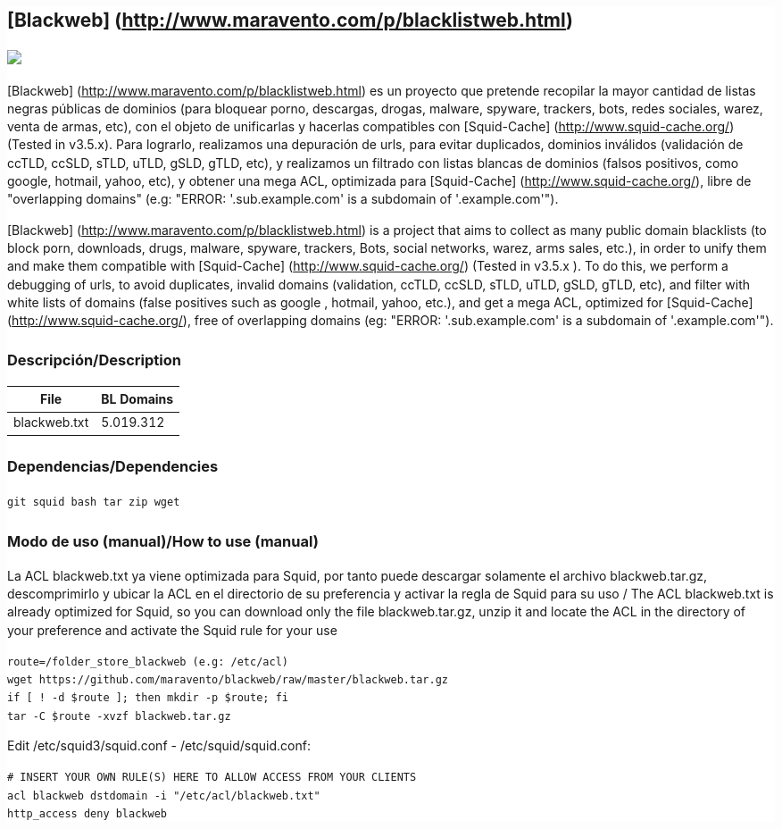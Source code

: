 ## [Blackweb] (http://www.maravento.com/p/blacklistweb.html)

<a target="_blank" href=""><img src="https://img.shields.io/badge/Development-ALPHA-blue.svg"></a>

[Blackweb] (http://www.maravento.com/p/blacklistweb.html) es un proyecto que pretende recopilar la mayor cantidad de listas negras públicas de dominios (para bloquear porno, descargas, drogas, malware, spyware, trackers, bots, redes sociales, warez, venta de armas, etc), con el objeto de unificarlas y hacerlas compatibles con [Squid-Cache] (http://www.squid-cache.org/) (Tested in v3.5.x). Para lograrlo, realizamos una depuración de urls, para evitar duplicados, dominios inválidos (validación de ccTLD, ccSLD, sTLD, uTLD, gSLD, gTLD, etc), y realizamos un filtrado con listas blancas de dominios (falsos positivos, como google, hotmail, yahoo, etc), y obtener una mega ACL, optimizada para [Squid-Cache] (http://www.squid-cache.org/), libre de "overlapping domains" (e.g: "ERROR: '.sub.example.com' is a subdomain of '.example.com'").

[Blackweb] (http://www.maravento.com/p/blacklistweb.html) is a project that aims to collect as many public domain blacklists (to block porn, downloads, drugs, malware, spyware, trackers, Bots, social networks, warez, arms sales, etc.), in order to unify them and make them compatible with [Squid-Cache] (http://www.squid-cache.org/) (Tested in v3.5.x ). To do this, we perform a debugging of urls, to avoid duplicates, invalid domains (validation, ccTLD, ccSLD, sTLD, uTLD, gSLD, gTLD, etc), and filter with white lists of domains (false positives such as google , hotmail, yahoo, etc.), and get a mega ACL, optimized for [Squid-Cache] (http://www.squid-cache.org/), free of overlapping domains (eg: "ERROR: '.sub.example.com' is a subdomain of '.example.com'").

### Descripción/Description

|File|BL Domains|
|----|----------|
|blackweb.txt|5.019.312|

### Dependencias/Dependencies

```
git squid bash tar zip wget
```

### Modo de uso (manual)/How to use (manual)

La ACL blackweb.txt ya viene optimizada para Squid, por tanto puede descargar solamente el archivo blackweb.tar.gz, descomprimirlo y ubicar la ACL en el directorio de su preferencia y activar la regla de Squid para su uso / The ACL blackweb.txt is already optimized for Squid, so you can download only the file blackweb.tar.gz, unzip it and locate the ACL in the directory of your preference and activate the Squid rule for your use

```
route=/folder_store_blackweb (e.g: /etc/acl)
wget https://github.com/maravento/blackweb/raw/master/blackweb.tar.gz
if [ ! -d $route ]; then mkdir -p $route; fi
tar -C $route -xvzf blackweb.tar.gz
```
Edit /etc/squid3/squid.conf - /etc/squid/squid.conf:
```
# INSERT YOUR OWN RULE(S) HERE TO ALLOW ACCESS FROM YOUR CLIENTS
acl blackweb dstdomain -i "/etc/acl/blackweb.txt"
http_access deny blackweb
```
